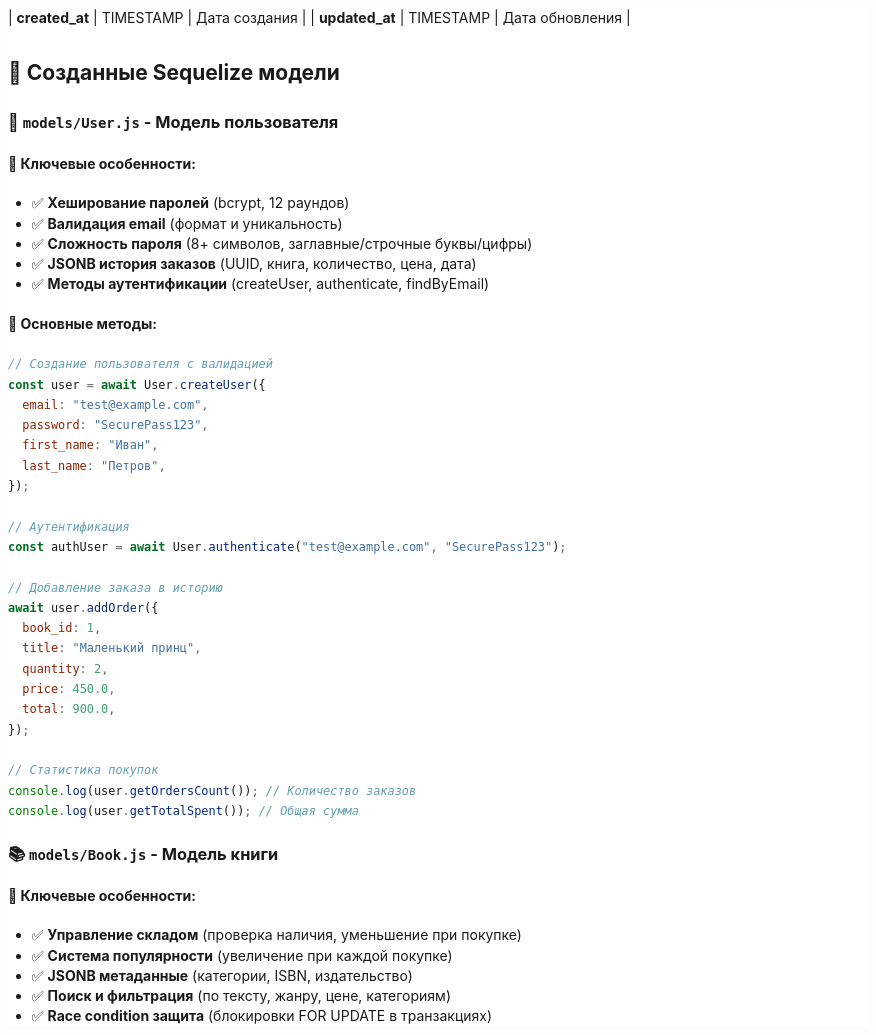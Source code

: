 | **created_at**        | TIMESTAMP     | Дата создания                  |
| **updated_at**        | TIMESTAMP     | Дата обновления                |

## 🔧 Созданные Sequelize модели

### 📄 `models/User.js` - Модель пользователя

#### 🔑 **Ключевые особенности:**

- ✅ **Хеширование паролей** (bcrypt, 12 раундов)
- ✅ **Валидация email** (формат и уникальность)
- ✅ **Сложность пароля** (8+ символов, заглавные/строчные буквы/цифры)
- ✅ **JSONB история заказов** (UUID, книга, количество, цена, дата)
- ✅ **Методы аутентификации** (createUser, authenticate, findByEmail)

#### 🎯 **Основные методы:**

```javascript
// Создание пользователя с валидацией
const user = await User.createUser({
  email: "test@example.com",
  password: "SecurePass123",
  first_name: "Иван",
  last_name: "Петров",
});

// Аутентификация
const authUser = await User.authenticate("test@example.com", "SecurePass123");

// Добавление заказа в историю
await user.addOrder({
  book_id: 1,
  title: "Маленький принц",
  quantity: 2,
  price: 450.0,
  total: 900.0,
});

// Статистика покупок
console.log(user.getOrdersCount()); // Количество заказов
console.log(user.getTotalSpent()); // Общая сумма
```

### 📚 `models/Book.js` - Модель книги

#### 🔑 **Ключевые особенности:**

- ✅ **Управление складом** (проверка наличия, уменьшение при покупке)
- ✅ **Система популярности** (увеличение при каждой покупке)
- ✅ **JSONB метаданные** (категории, ISBN, издательство)
- ✅ **Поиск и фильтрация** (по тексту, жанру, цене, категориям)
- ✅ **Race condition защита** (блокировки FOR UPDATE в транзакциях)
